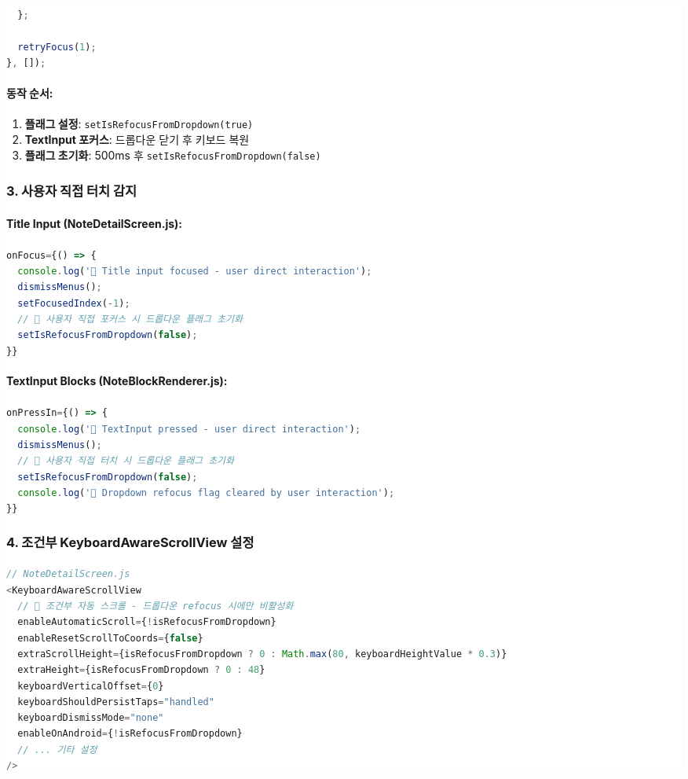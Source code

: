 ```javascript
  };
  
  retryFocus(1);
}, []);
```

#### 동작 순서:
1. **플래그 설정**: `setIsRefocusFromDropdown(true)`
2. **TextInput 포커스**: 드롭다운 닫기 후 키보드 복원
3. **플래그 초기화**: 500ms 후 `setIsRefocusFromDropdown(false)`

### 3. 사용자 직접 터치 감지

#### Title Input (NoteDetailScreen.js):
```javascript
onFocus={() => {
  console.log('🎯 Title input focused - user direct interaction');
  dismissMenus();
  setFocusedIndex(-1);
  // 🔧 사용자 직접 포커스 시 드롭다운 플래그 초기화
  setIsRefocusFromDropdown(false);
}}
```

#### TextInput Blocks (NoteBlockRenderer.js):
```javascript
onPressIn={() => {
  console.log('🎯 TextInput pressed - user direct interaction');
  dismissMenus();
  // 🔧 사용자 직접 터치 시 드롭다운 플래그 초기화
  setIsRefocusFromDropdown(false);
  console.log('🔧 Dropdown refocus flag cleared by user interaction');
}}
```

### 4. 조건부 KeyboardAwareScrollView 설정

```javascript
// NoteDetailScreen.js
<KeyboardAwareScrollView
  // 🔧 조건부 자동 스크롤 - 드롭다운 refocus 시에만 비활성화
  enableAutomaticScroll={!isRefocusFromDropdown}
  enableResetScrollToCoords={false}
  extraScrollHeight={isRefocusFromDropdown ? 0 : Math.max(80, keyboardHeightValue * 0.3)}
  extraHeight={isRefocusFromDropdown ? 0 : 48}
  keyboardVerticalOffset={0}
  keyboardShouldPersistTaps="handled"
  keyboardDismissMode="none"
  enableOnAndroid={!isRefocusFromDropdown}
  // ... 기타 설정
/>
```
